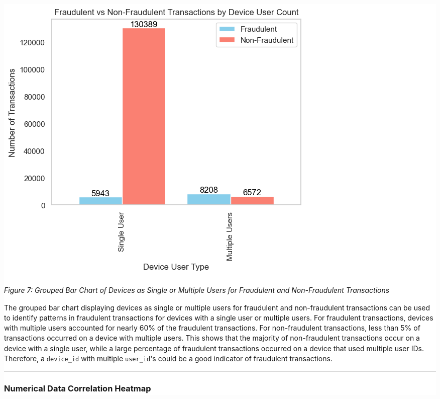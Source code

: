 ![Grouped Bar Chart of Devices as Single or Multiple Users for Fraudulent and Non-Fraudulent Transactions](Images/image7.png)

_Figure 7: Grouped Bar Chart of Devices as Single or Multiple Users for Fraudulent and Non-Fraudulent Transactions_

The grouped bar chart displaying devices as single or multiple users for fraudulent and non-fraudulent transactions can be used to identify patterns in fraudulent transactions for devices with a single user or multiple users. For fraudulent transactions, devices with multiple users accounted for nearly 60% of the fraudulent transactions. For non-fraudulent transactions, less than 5% of transactions occurred on a device with multiple users. This shows that the majority of non-fraudulent transactions occur on a device with a single user, while a large percentage of fraudulent transactions occurred on a device that used multiple user IDs. Therefore, a `device_id` with multiple `user_id`'s could be a good indicator of fraudulent transactions.

---

### Numerical Data Correlation Heatmap
